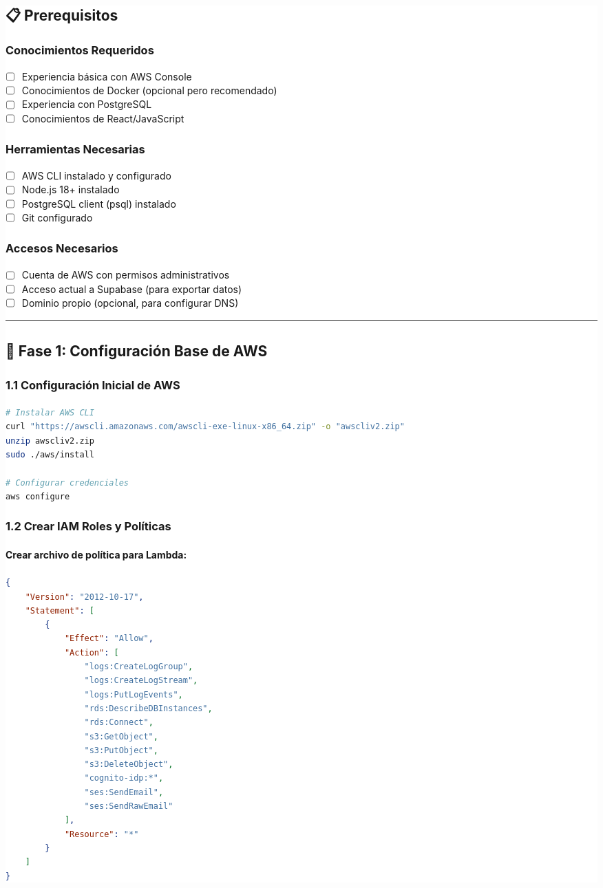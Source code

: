 ## 📋 Prerequisitos

### Conocimientos Requeridos
- [ ] Experiencia básica con AWS Console
- [ ] Conocimientos de Docker (opcional pero recomendado)
- [ ] Experiencia con PostgreSQL
- [ ] Conocimientos de React/JavaScript

### Herramientas Necesarias
- [ ] AWS CLI instalado y configurado
- [ ] Node.js 18+ instalado
- [ ] PostgreSQL client (psql) instalado
- [ ] Git configurado

### Accesos Necesarios
- [ ] Cuenta de AWS con permisos administrativos
- [ ] Acceso actual a Supabase (para exportar datos)
- [ ] Dominio propio (opcional, para configurar DNS)

---

## 🔧 Fase 1: Configuración Base de AWS

### 1.1 Configuración Inicial de AWS

```bash
# Instalar AWS CLI
curl "https://awscli.amazonaws.com/awscli-exe-linux-x86_64.zip" -o "awscliv2.zip"
unzip awscliv2.zip
sudo ./aws/install

# Configurar credenciales
aws configure
```

### 1.2 Crear IAM Roles y Políticas

#### Crear archivo de política para Lambda:
```json
{
    "Version": "2012-10-17",
    "Statement": [
        {
            "Effect": "Allow",
            "Action": [
                "logs:CreateLogGroup",
                "logs:CreateLogStream",
                "logs:PutLogEvents",
                "rds:DescribeDBInstances",
                "rds:Connect",
                "s3:GetObject",
                "s3:PutObject",
                "s3:DeleteObject",
                "cognito-idp:*",
                "ses:SendEmail",
                "ses:SendRawEmail"
            ],
            "Resource": "*"
        }
    ]
}
```
